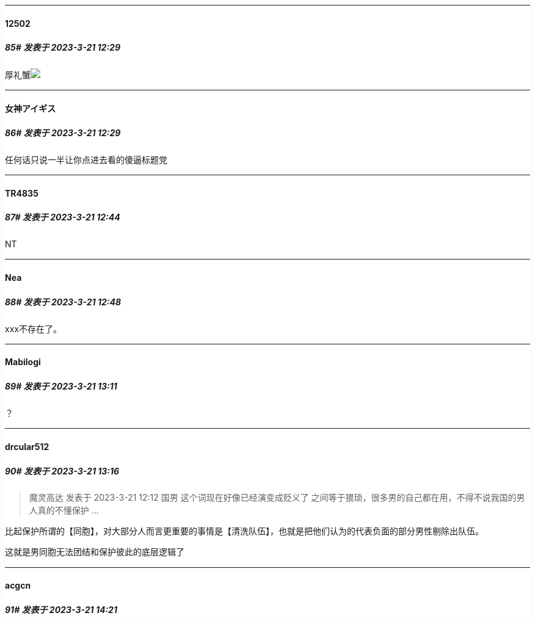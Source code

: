 *****

####  12502  
##### 85#       发表于 2023-3-21 12:29

厚礼蟹<img src="https://static.saraba1st.com/image/smiley/face2017/129.png" referrerpolicy="no-referrer">

*****

####  女神アイギス  
##### 86#       发表于 2023-3-21 12:29

任何话只说一半让你点进去看的傻逼标题党


*****

####  TR4835  
##### 87#       发表于 2023-3-21 12:44

NT

*****

####  Nea  
##### 88#       发表于 2023-3-21 12:48

xxx不存在了。


*****

####  Mabilogi  
##### 89#       发表于 2023-3-21 13:11

？


*****

####  drcular512  
##### 90#       发表于 2023-3-21 13:16

<blockquote>魔灵高达 发表于 2023-3-21 12:12
国男 这个词现在好像已经演变成贬义了 之间等于猥琐，很多男的自己都在用，不得不说我国的男人真的不懂保护 ...</blockquote>
比起保护所谓的【同胞】，对大部分人而言更重要的事情是【清洗队伍】，也就是把他们认为的代表负面的部分男性剔除出队伍。

这就是男同胞无法团结和保护彼此的底层逻辑了


*****

####  acgcn  
##### 91#       发表于 2023-3-21 14:21
